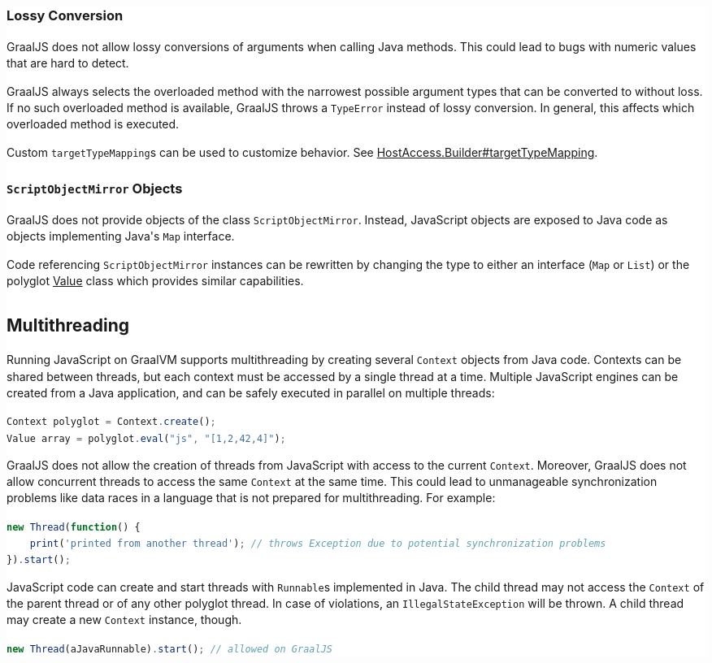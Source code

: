 ### Lossy Conversion

GraalJS does not allow lossy conversions of arguments when calling Java methods.
This could lead to bugs with numeric values that are hard to detect.

GraalJS always selects the overloaded method with the narrowest possible argument types that can be converted to without loss.
If no such overloaded method is available, GraalJS throws a `TypeError` instead of lossy conversion.
In general, this affects which overloaded method is executed.

Custom `targetTypeMapping`s can be used to customize behavior. 
See [HostAccess.Builder#targetTypeMapping](https://www.graalvm.org/truffle/javadoc/org/graalvm/polyglot/HostAccess.Builder.html#targetTypeMapping-java.lang.Class-java.lang.Class-java.util.function.Predicate-java.util.function.Function).

### `ScriptObjectMirror` Objects

GraalJS does not provide objects of the class `ScriptObjectMirror`.
Instead, JavaScript objects are exposed to Java code as objects implementing Java's `Map` interface.

Code referencing `ScriptObjectMirror` instances can be rewritten by changing the type to either an interface (`Map` or `List`) or the polyglot [Value](http://www.graalvm.org/sdk/javadoc/org/graalvm/polyglot/Value.html) class which provides similar capabilities.

## Multithreading

Running JavaScript on GraalVM supports multithreading by creating several `Context` objects from Java code.
Contexts can be shared between threads, but each context must be accessed by a single thread at a time.
Multiple JavaScript engines can be created from a Java application, and can be safely executed in parallel on multiple threads:
```js
Context polyglot = Context.create();
Value array = polyglot.eval("js", "[1,2,42,4]");
```

GraalJS does not allow the creation of threads from JavaScript with access to the current `Context`.
Moreover, GraalJS does not allow concurrent threads to access the same `Context` at the same time.
This could lead to unmanageable synchronization problems like data races in a language that is not prepared for multithreading. 
For example:
```js
new Thread(function() {
    print('printed from another thread'); // throws Exception due to potential synchronization problems
}).start();
```

JavaScript code can create and start threads with `Runnable`s implemented in Java.
The child thread may not access the `Context` of the parent thread or of any other polyglot thread.
In case of violations, an `IllegalStateException` will be thrown.
A child thread may create a new `Context` instance, though.
```js
new Thread(aJavaRunnable).start(); // allowed on GraalJS
```
